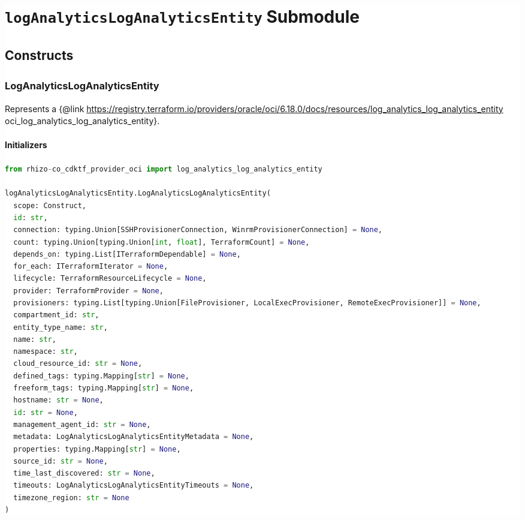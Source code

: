 # `logAnalyticsLogAnalyticsEntity` Submodule <a name="`logAnalyticsLogAnalyticsEntity` Submodule" id="rhizo-co-terraform-provider-oci.logAnalyticsLogAnalyticsEntity"></a>

## Constructs <a name="Constructs" id="Constructs"></a>

### LogAnalyticsLogAnalyticsEntity <a name="LogAnalyticsLogAnalyticsEntity" id="rhizo-co-terraform-provider-oci.logAnalyticsLogAnalyticsEntity.LogAnalyticsLogAnalyticsEntity"></a>

Represents a {@link https://registry.terraform.io/providers/oracle/oci/6.18.0/docs/resources/log_analytics_log_analytics_entity oci_log_analytics_log_analytics_entity}.

#### Initializers <a name="Initializers" id="rhizo-co-terraform-provider-oci.logAnalyticsLogAnalyticsEntity.LogAnalyticsLogAnalyticsEntity.Initializer"></a>

```python
from rhizo-co_cdktf_provider_oci import log_analytics_log_analytics_entity

logAnalyticsLogAnalyticsEntity.LogAnalyticsLogAnalyticsEntity(
  scope: Construct,
  id: str,
  connection: typing.Union[SSHProvisionerConnection, WinrmProvisionerConnection] = None,
  count: typing.Union[typing.Union[int, float], TerraformCount] = None,
  depends_on: typing.List[ITerraformDependable] = None,
  for_each: ITerraformIterator = None,
  lifecycle: TerraformResourceLifecycle = None,
  provider: TerraformProvider = None,
  provisioners: typing.List[typing.Union[FileProvisioner, LocalExecProvisioner, RemoteExecProvisioner]] = None,
  compartment_id: str,
  entity_type_name: str,
  name: str,
  namespace: str,
  cloud_resource_id: str = None,
  defined_tags: typing.Mapping[str] = None,
  freeform_tags: typing.Mapping[str] = None,
  hostname: str = None,
  id: str = None,
  management_agent_id: str = None,
  metadata: LogAnalyticsLogAnalyticsEntityMetadata = None,
  properties: typing.Mapping[str] = None,
  source_id: str = None,
  time_last_discovered: str = None,
  timeouts: LogAnalyticsLogAnalyticsEntityTimeouts = None,
  timezone_region: str = None
)
```
